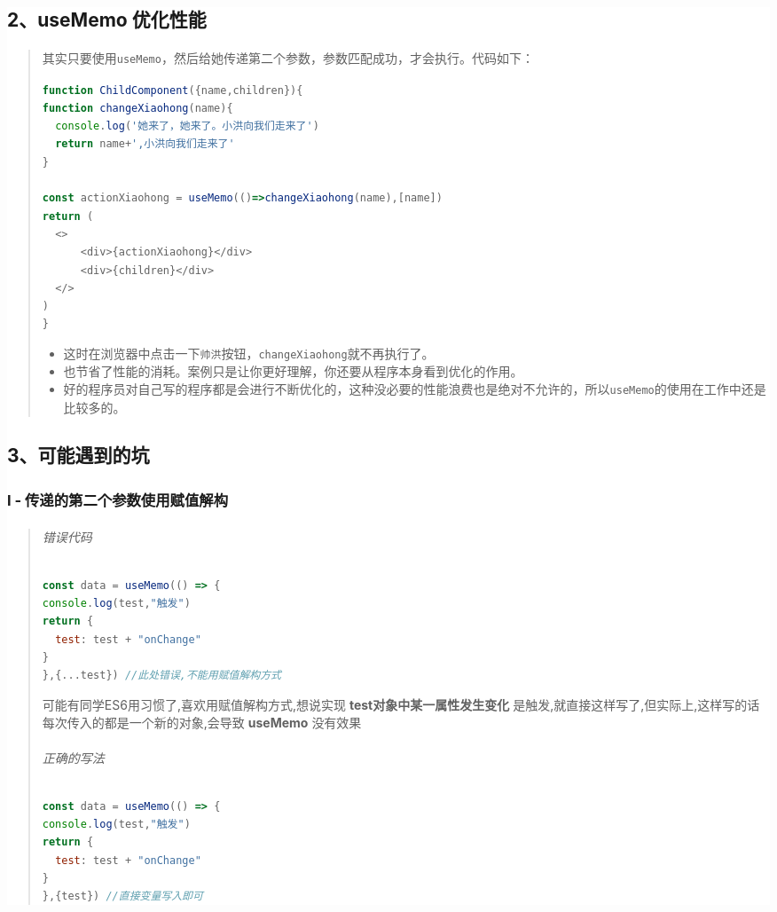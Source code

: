 ## 2、useMemo 优化性能

>其实只要使用`useMemo`，然后给她传递第二个参数，参数匹配成功，才会执行。代码如下：
>
>```js
>function ChildComponent({name,children}){
>function changeXiaohong(name){
>   console.log('她来了，她来了。小洪向我们走来了')
>   return name+',小洪向我们走来了'
>}
>
>const actionXiaohong = useMemo(()=>changeXiaohong(name),[name]) 
>return (
>   <>
>       <div>{actionXiaohong}</div>
>       <div>{children}</div>
>   </>
>)
>}
>```
>
>* 这时在浏览器中点击一下`帅洪`按钮，`changeXiaohong`就不再执行了。
>* 也节省了性能的消耗。案例只是让你更好理解，你还要从程序本身看到优化的作用。
>* 好的程序员对自己写的程序都是会进行不断优化的，这种没必要的性能浪费也是绝对不允许的，所以`useMemo`的使用在工作中还是比较多的。

## 3、可能遇到的坑

### Ⅰ - 传递的第二个参数使用赋值解构

>###### 错误代码
>
>```jsx
>const data = useMemo(() => {
>console.log(test,"触发")
>return {
>   test: test + "onChange"
>}
>},{...test}) //此处错误,不能用赋值解构方式
>```
>
>可能有同学ES6用习惯了,喜欢用赋值解构方式,想说实现 **test对象中某一属性发生变化** 是触发,就直接这样写了,但实际上,这样写的话每次传入的都是一个新的对象,会导致 **useMemo** 没有效果
>
>###### 正确的写法
>
>```jsx
>const data = useMemo(() => {
>console.log(test,"触发")
>return {
>   test: test + "onChange"
>}
>},{test}) //直接变量写入即可
>```
